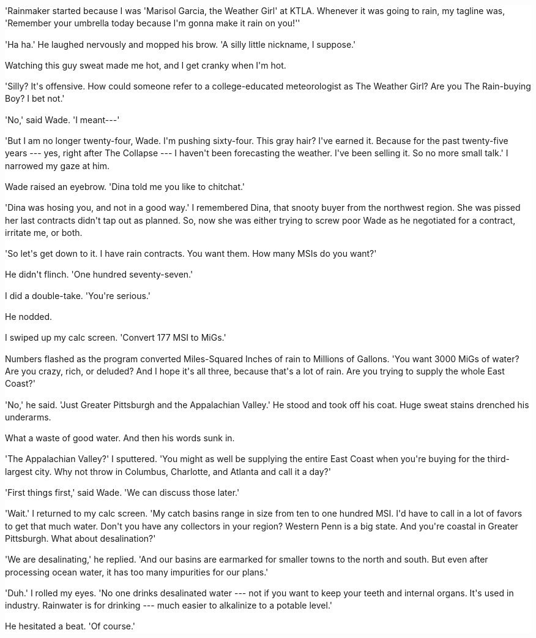 'Rainmaker started because I was 'Marisol Garcia, the Weather Girl' at KTLA. Whenever it was going to rain, my tagline was, 'Remember your umbrella today because I'm gonna make it rain on you!''

'Ha ha.' He laughed nervously and mopped his brow. 'A silly little nickname, I suppose.'

Watching this guy sweat made me hot, and I get cranky when I'm hot.

'Silly? It's offensive. How could someone refer to a college-educated meteorologist as The Weather Girl? Are you The Rain-buying Boy? I bet not.'

'No,' said Wade. 'I meant---'

'But I am no longer twenty-four, Wade. I'm pushing sixty-four. This gray hair? I've earned it. Because for the past twenty-five years --- yes, right after The Collapse --- I haven't been forecasting the weather. I've been selling it. So no more small talk.' I narrowed my gaze at him.

Wade raised an eyebrow. 'Dina told me you like to chitchat.'

'Dina was hosing you, and not in a good way.' I remembered Dina, that snooty buyer from the northwest region. She was pissed her last contracts didn't tap out as planned. So, now she was either trying to screw poor Wade as he negotiated for a contract, irritate me, or both.

'So let's get down to it. I have rain contracts. You want them. How many MSIs do you want?'

He didn't flinch. 'One hundred seventy-seven.'

I did a double-take. 'You're serious.'

He nodded.

I swiped up my calc screen. 'Convert 177 MSI to MiGs.'

Numbers flashed as the program converted Miles-Squared Inches of rain to Millions of Gallons. 'You want 3000 MiGs of water? Are you crazy, rich, or deluded? And I hope it's all three, because that's a lot of rain. Are you trying to supply the whole East Coast?'

'No,' he said. 'Just Greater Pittsburgh and the Appalachian Valley.' He stood and took off his coat. Huge sweat stains drenched his underarms.

What a waste of good water. And then his words sunk in.

'The Appalachian Valley?' I sputtered. 'You might as well be supplying the entire East Coast when you're buying for the third-largest city. Why not throw in Columbus, Charlotte, and Atlanta and call it a day?'

'First things first,' said Wade. 'We can discuss those later.'

'Wait.' I returned to my calc screen. 'My catch basins range in size from ten to one hundred MSI. I'd have to call in a lot of favors to get that much water. Don't you have any collectors in your region? Western Penn is a big state. And you're coastal in Greater Pittsburgh. What about desalination?'

'We are desalinating,' he replied. 'And our basins are earmarked for smaller towns to the north and south. But even after processing ocean water, it has too many impurities for our plans.'

'Duh.' I rolled my eyes. 'No one drinks desalinated water --- not if you want to keep your teeth and internal organs. It's used in industry. Rainwater is for drinking --- much easier to alkalinize to a potable level.'

He hesitated a beat. 'Of course.'
